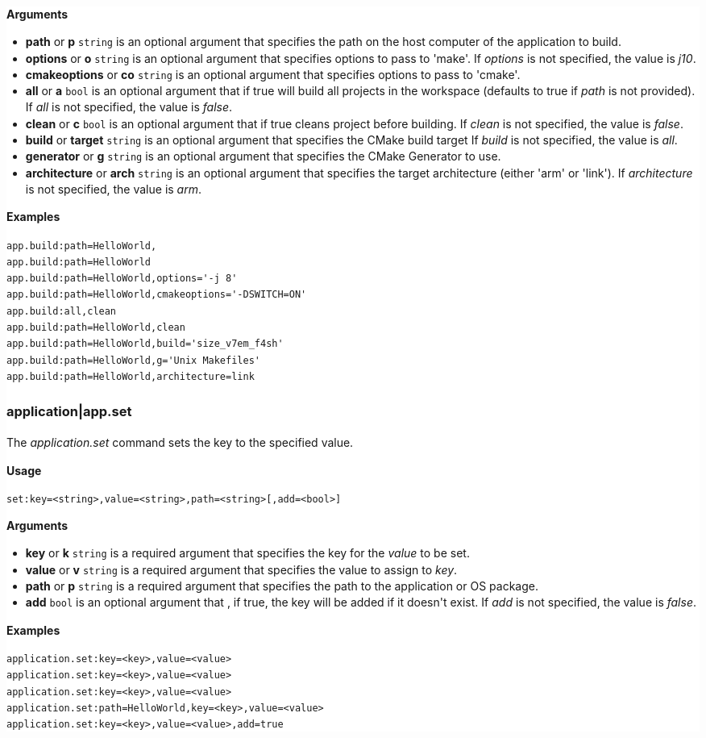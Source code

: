 **Arguments**

- **path** or **p** `string` is an optional argument that specifies the path on the host computer of the application to build.
- **options** or **o** `string` is an optional argument that specifies options to pass to 'make'. If *options* is not specified, the value is *j10*.
- **cmakeoptions** or **co** `string` is an optional argument that specifies options to pass to 'cmake'.
- **all** or **a** `bool` is an optional argument that if true will build all projects in the workspace (defaults to true if *path* is not provided). If *all* is not specified, the value is *false*.
- **clean** or **c** `bool` is an optional argument that if true cleans project before building. If *clean* is not specified, the value is *false*.
- **build** or **target** `string` is an optional argument that specifies the CMake build target If *build* is not specified, the value is *all*.
- **generator** or **g** `string` is an optional argument that specifies the CMake Generator to use.
- **architecture** or **arch** `string` is an optional argument that specifies the target architecture (either 'arm' or 'link'). If *architecture* is not specified, the value is *arm*.

**Examples**
```
app.build:path=HelloWorld,
app.build:path=HelloWorld
app.build:path=HelloWorld,options='-j 8'
app.build:path=HelloWorld,cmakeoptions='-DSWITCH=ON'
app.build:all,clean
app.build:path=HelloWorld,clean
app.build:path=HelloWorld,build='size_v7em_f4sh'
app.build:path=HelloWorld,g='Unix Makefiles'
app.build:path=HelloWorld,architecture=link
```

###  application|app.set

The *application.set* command sets the key to the specified value.

**Usage**
```
set:key=<string>,value=<string>,path=<string>[,add=<bool>]
```

**Arguments**

- **key** or **k** `string` is a required argument that specifies the key for the *value* to be set.
- **value** or **v** `string` is a required argument that specifies the value to assign to *key*.
- **path** or **p** `string` is a required argument that specifies the path to the application or OS package.
- **add** `bool` is an optional argument that , if true, the key will be added if it doesn't exist. If *add* is not specified, the value is *false*.

**Examples**
```
application.set:key=<key>,value=<value>
application.set:key=<key>,value=<value>
application.set:key=<key>,value=<value>
application.set:path=HelloWorld,key=<key>,value=<value>
application.set:key=<key>,value=<value>,add=true
```
